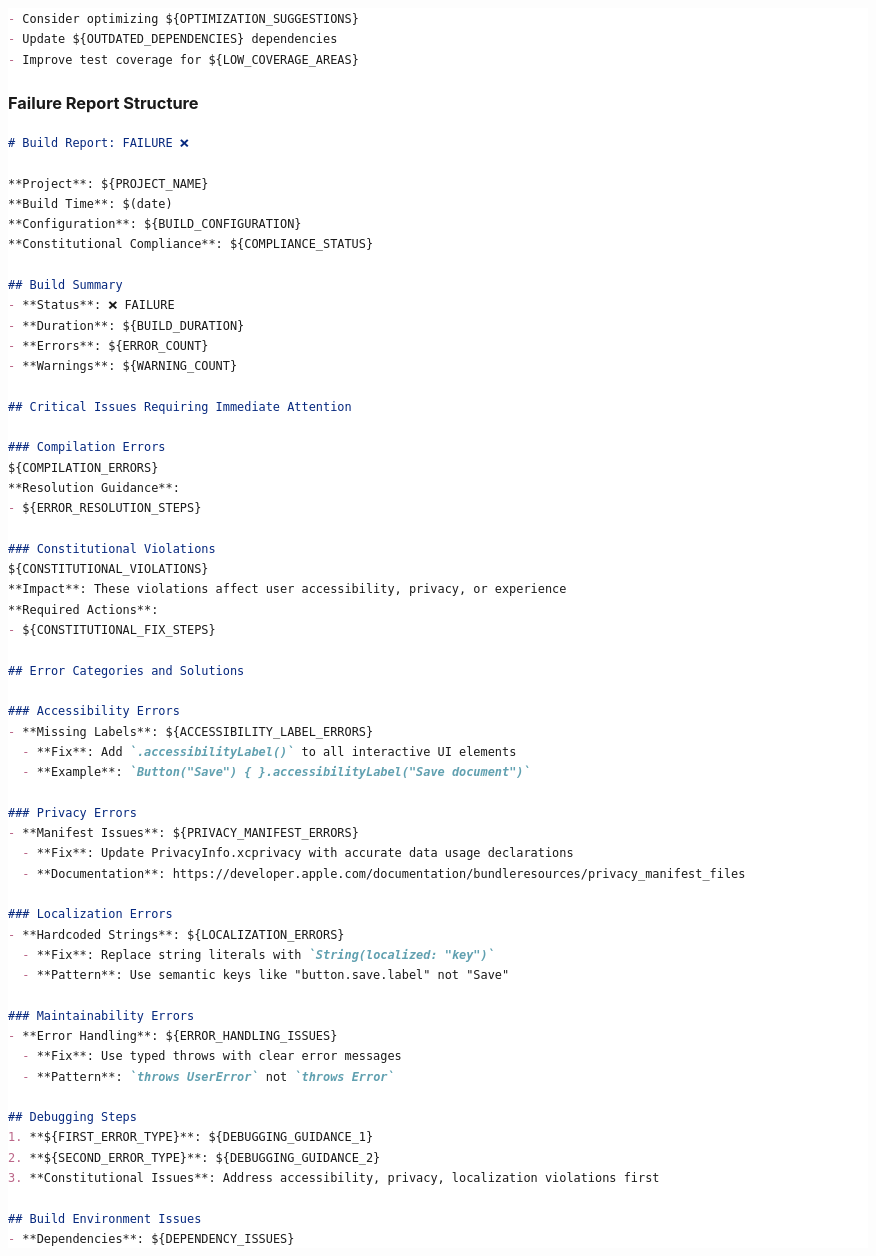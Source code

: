 ```markdown
- Consider optimizing ${OPTIMIZATION_SUGGESTIONS}
- Update ${OUTDATED_DEPENDENCIES} dependencies
- Improve test coverage for ${LOW_COVERAGE_AREAS}
```

### Failure Report Structure  
```markdown
# Build Report: FAILURE ❌

**Project**: ${PROJECT_NAME}  
**Build Time**: $(date)  
**Configuration**: ${BUILD_CONFIGURATION}  
**Constitutional Compliance**: ${COMPLIANCE_STATUS}

## Build Summary
- **Status**: ❌ FAILURE
- **Duration**: ${BUILD_DURATION}
- **Errors**: ${ERROR_COUNT}
- **Warnings**: ${WARNING_COUNT}

## Critical Issues Requiring Immediate Attention

### Compilation Errors
${COMPILATION_ERRORS}
**Resolution Guidance**:
- ${ERROR_RESOLUTION_STEPS}

### Constitutional Violations
${CONSTITUTIONAL_VIOLATIONS}
**Impact**: These violations affect user accessibility, privacy, or experience
**Required Actions**:
- ${CONSTITUTIONAL_FIX_STEPS}

## Error Categories and Solutions

### Accessibility Errors
- **Missing Labels**: ${ACCESSIBILITY_LABEL_ERRORS}
  - **Fix**: Add `.accessibilityLabel()` to all interactive UI elements
  - **Example**: `Button("Save") { }.accessibilityLabel("Save document")`

### Privacy Errors  
- **Manifest Issues**: ${PRIVACY_MANIFEST_ERRORS}
  - **Fix**: Update PrivacyInfo.xcprivacy with accurate data usage declarations
  - **Documentation**: https://developer.apple.com/documentation/bundleresources/privacy_manifest_files

### Localization Errors
- **Hardcoded Strings**: ${LOCALIZATION_ERRORS}
  - **Fix**: Replace string literals with `String(localized: "key")`
  - **Pattern**: Use semantic keys like "button.save.label" not "Save"

### Maintainability Errors
- **Error Handling**: ${ERROR_HANDLING_ISSUES}
  - **Fix**: Use typed throws with clear error messages
  - **Pattern**: `throws UserError` not `throws Error`

## Debugging Steps
1. **${FIRST_ERROR_TYPE}**: ${DEBUGGING_GUIDANCE_1}
2. **${SECOND_ERROR_TYPE}**: ${DEBUGGING_GUIDANCE_2}
3. **Constitutional Issues**: Address accessibility, privacy, localization violations first

## Build Environment Issues
- **Dependencies**: ${DEPENDENCY_ISSUES}
```